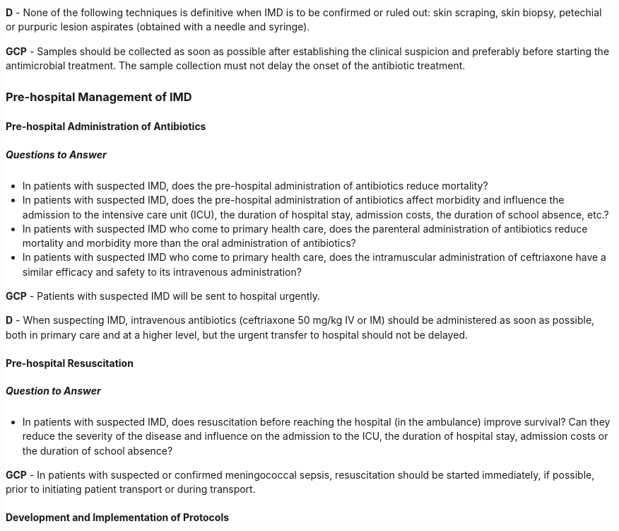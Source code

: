 


**D** \- None of the following techniques is definitive when IMD is to be confirmed or ruled out: skin scraping, skin biopsy, petechial or purpuric lesion aspirates (obtained with a needle and syringe). 


**GCP** \- Samples should be collected as soon as possible after establishing the clinical suspicion and preferably before starting the antimicrobial treatment. The sample collection must not delay the onset of the antibiotic treatment. 


###  Pre-hospital Management of IMD 


####  Pre-hospital Administration of Antibiotics 


#####  Questions to Answer 


  * In patients with suspected IMD, does the pre-hospital administration of antibiotics reduce mortality? 
  * In patients with suspected IMD, does the pre-hospital administration of antibiotics affect morbidity and influence the admission to the intensive care unit (ICU), the duration of hospital stay, admission costs, the duration of school absence, etc.? 
  * In patients with suspected IMD who come to primary health care, does the parenteral administration of antibiotics reduce mortality and morbidity more than the oral administration of antibiotics? 
  * In patients with suspected IMD who come to primary health care, does the intramuscular administration of ceftriaxone have a similar efficacy and safety to its intravenous administration? 




**GCP** \- Patients with suspected IMD will be sent to hospital urgently. 


**D** \- When suspecting IMD, intravenous antibiotics (ceftriaxone 50 mg/kg IV or IM) should be administered as soon as possible, both in primary care and at a higher level, but the urgent transfer to hospital should not be delayed. 


####  Pre-hospital Resuscitation 


#####  Question to Answer 


  * In patients with suspected IMD, does resuscitation before reaching the hospital (in the ambulance) improve survival? Can they reduce the severity of the disease and influence on the admission to the ICU, the duration of hospital stay, admission costs or the duration of school absence? 




**GCP** \- In patients with suspected or confirmed meningococcal sepsis, resuscitation should be started immediately, if possible, prior to initiating patient transport or during transport. 


####  Development and Implementation of Protocols 

